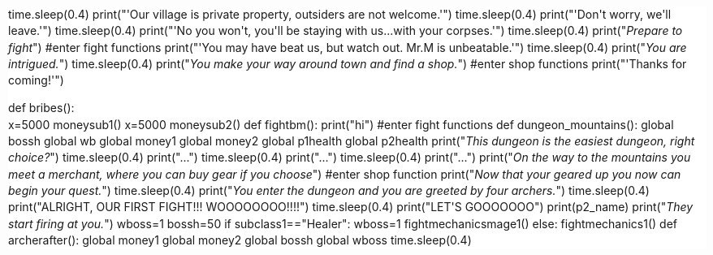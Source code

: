   time.sleep(0.4)
  print("'Our village is private property, outsiders are not welcome.'")
  time.sleep(0.4)
  print("'Don't worry, we'll leave.'")
  time.sleep(0.4)
  print("'No you won't, you'll be staying with us...with your corpses.'")
  time.sleep(0.4)
  print("*Prepare to fight*")
  #enter fight functions
  print("'You may have beat us, but watch out. Mr.M is unbeatable.'")
  time.sleep(0.4)
  print("*You are intrigued.*")
  time.sleep(0.4)
  print("*You make your way around town and find a shop.*")
  #enter shop functions
  print("'Thanks for coming!'")
  
def bribes():    
    x=5000
    moneysub1()
    x=5000
    moneysub2()
def fightbm():
  print("hi")
  #enter fight functions
def dungeon_mountains():
  global bossh
  global wb
  global money1
  global money2
  global p1health
  global p2health
  print("*This dungeon is the easiest dungeon, right choice?*")
  time.sleep(0.4)
  print("...")
  time.sleep(0.4)
  print("...")
  time.sleep(0.4)
  print("...")
  print("*On the way to the mountains you meet a merchant, where you can buy gear if you choose*")
  #enter shop function
  print("*Now that your geared up you now can begin your quest.*")
  time.sleep(0.4)
  print("*You enter the dungeon and you are greeted by four archers.*")
  time.sleep(0.4)
  print("ALRIGHT, OUR FIRST FIGHT!!! WOOOOOOOO!!!!")
  time.sleep(0.4)
  print("LET'S GOOOOOOO")
  print(p2_name)
  print("*They start firing at you.*")
  wboss=1
  bossh=50
  if subclass1=="Healer":
      wboss=1
      fightmechanicsmage1()
  else:
    fightmechanics1()
def archerafter():
  global money1
  global money2
  global bossh
  global wboss
  time.sleep(0.4)